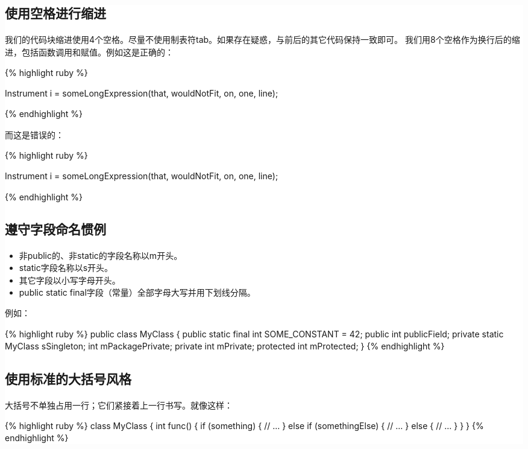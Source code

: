 ## 使用空格进行缩进

我们的代码块缩进使用4个空格。尽量不使用制表符tab。如果存在疑惑，与前后的其它代码保持一致即可。
我们用8个空格作为换行后的缩进，包括函数调用和赋值。例如这是正确的：

{% highlight ruby %}

Instrument i = someLongExpression(that, wouldNotFit, on, one, line);

{% endhighlight %}

而这是错误的：

{% highlight ruby %}

Instrument i = someLongExpression(that, wouldNotFit, on, one, line);

{% endhighlight %}

## 遵守字段命名惯例

* 非public的、非static的字段名称以m开头。
* static字段名称以s开头。
* 其它字段以小写字母开头。
* public static final字段（常量）全部字母大写并用下划线分隔。

例如：

{% highlight ruby %}
public class MyClass {
    public static final int SOME_CONSTANT = 42;
    public int publicField;
    private static MyClass sSingleton;
    int mPackagePrivate;
    private int mPrivate;
    protected int mProtected;
}
{% endhighlight %}

## 使用标准的大括号风格

大括号不单独占用一行；它们紧接着上一行书写。就像这样：

{% highlight ruby %}
class MyClass {
    int func() {
        if (something) {
            // ...
        } else if (somethingElse) {
            // ...
        } else {
            // ...
        }
    }
}
{% endhighlight %}
